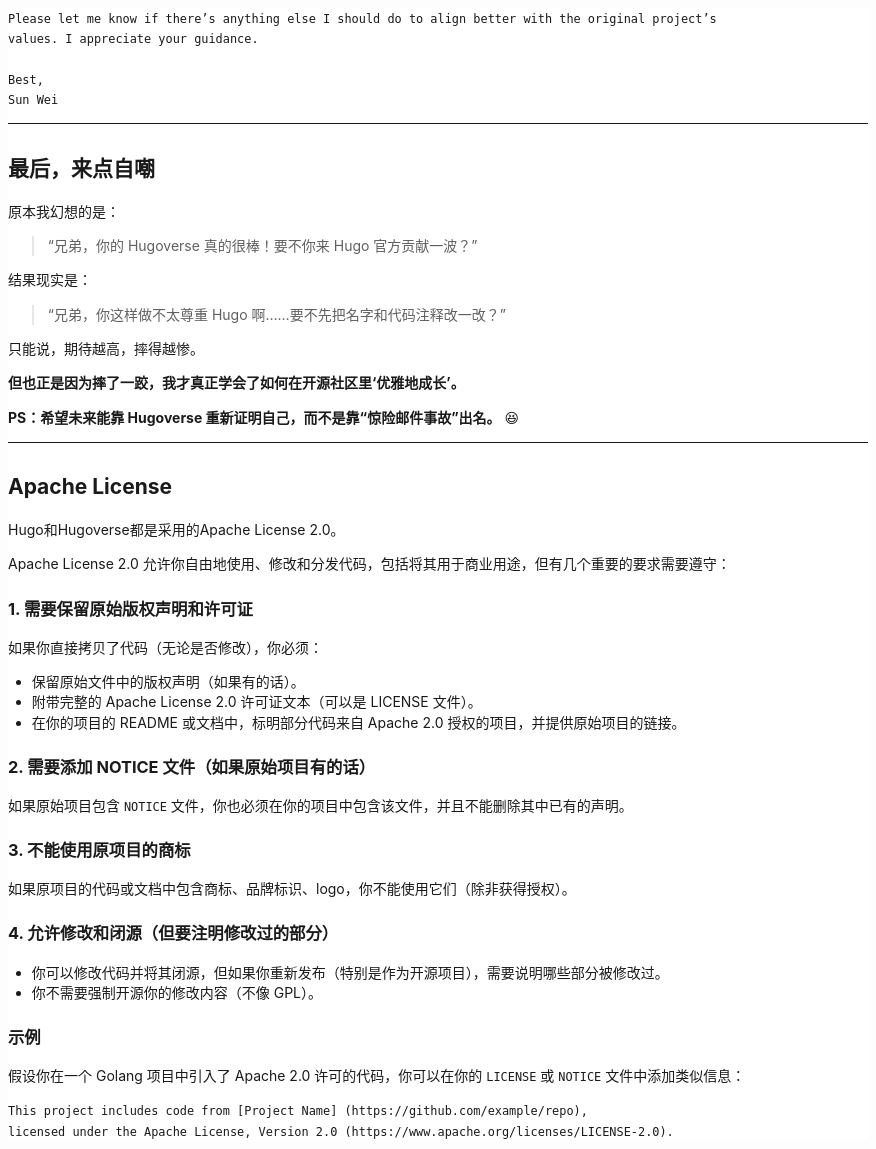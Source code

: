 ```text
Please let me know if there’s anything else I should do to align better with the original project’s 
values. I appreciate your guidance.  

Best,  
Sun Wei
```

---

## **最后，来点自嘲**

原本我幻想的是：

> “兄弟，你的 Hugoverse 真的很棒！要不你来 Hugo 官方贡献一波？”

结果现实是：

> “兄弟，你这样做不太尊重 Hugo 啊……要不先把名字和代码注释改一改？”

只能说，期待越高，摔得越惨。

**但也正是因为摔了一跤，我才真正学会了如何在开源社区里‘优雅地成长’。**

**PS：希望未来能靠 Hugoverse 重新证明自己，而不是靠“惊险邮件事故”出名。** 😆

---

## Apache License

Hugo和Hugoverse都是采用的Apache License 2.0。

Apache License 2.0 允许你自由地使用、修改和分发代码，包括将其用于商业用途，但有几个重要的要求需要遵守：

### **1. 需要保留原始版权声明和许可证**
如果你直接拷贝了代码（无论是否修改），你必须：
- 保留原始文件中的版权声明（如果有的话）。
- 附带完整的 Apache License 2.0 许可证文本（可以是 LICENSE 文件）。
- 在你的项目的 README 或文档中，标明部分代码来自 Apache 2.0 授权的项目，并提供原始项目的链接。

### **2. 需要添加 NOTICE 文件（如果原始项目有的话）**
如果原始项目包含 `NOTICE` 文件，你也必须在你的项目中包含该文件，并且不能删除其中已有的声明。

### **3. 不能使用原项目的商标**
如果原项目的代码或文档中包含商标、品牌标识、logo，你不能使用它们（除非获得授权）。

### **4. 允许修改和闭源（但要注明修改过的部分）**
- 你可以修改代码并将其闭源，但如果你重新发布（特别是作为开源项目），需要说明哪些部分被修改过。
- 你不需要强制开源你的修改内容（不像 GPL）。

### **示例**
假设你在一个 Golang 项目中引入了 Apache 2.0 许可的代码，你可以在你的 `LICENSE` 或 `NOTICE` 文件中添加类似信息：
```
This project includes code from [Project Name] (https://github.com/example/repo),
licensed under the Apache License, Version 2.0 (https://www.apache.org/licenses/LICENSE-2.0).
```

